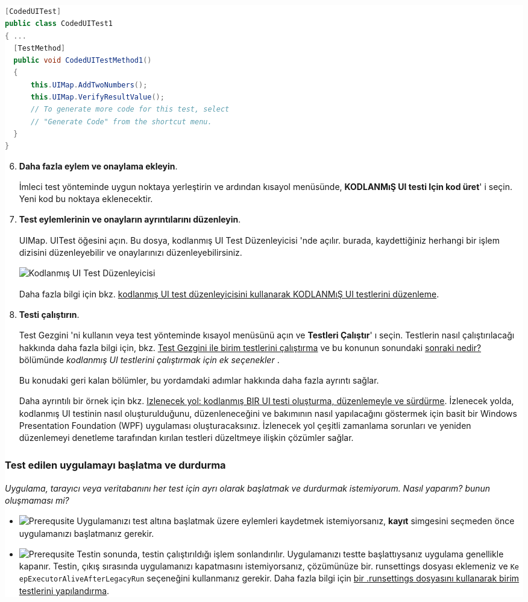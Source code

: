    ```csharp
   [CodedUITest]
   public class CodedUITest1
   { ...
     [TestMethod]
     public void CodedUITestMethod1()
     {
         this.UIMap.AddTwoNumbers();
         this.UIMap.VerifyResultValue();
         // To generate more code for this test, select
         // "Generate Code" from the shortcut menu.
     }
   }
   ```

6. **Daha fazla eylem ve onaylama ekleyin**.

    İmleci test yönteminde uygun noktaya yerleştirin ve ardından kısayol menüsünde, **KODLANMıŞ UI testi Için kod üret**' i seçin. Yeni kod bu noktaya eklenecektir.

7. **Test eylemlerinin ve onayların ayrıntılarını düzenleyin**.

    UIMap. UITest öğesini açın. Bu dosya, kodlanmış UI Test Düzenleyicisi 'nde açılır. burada, kaydettiğiniz herhangi bir işlem dizisini düzenleyebilir ve onaylarınızı düzenleyebilirsiniz.

    ![Kodlanmış UI Test Düzenleyicisi](../test/media/cuit-editor-edit.png "CUIT_Editor_edit")

    Daha fazla bilgi için bkz. [kodlanmış UI test düzenleyicisini kullanarak KODLANMıŞ UI testlerini düzenleme](../test/editing-coded-ui-tests-using-the-coded-ui-test-editor.md).

8. **Testi çalıştırın**.

    Test Gezgini 'ni kullanın veya test yönteminde kısayol menüsünü açın ve **Testleri Çalıştır**' ı seçin. Testlerin nasıl çalıştırılacağı hakkında daha fazla bilgi için, bkz. [Test Gezgini ile birim testlerini çalıştırma](../test/run-unit-tests-with-test-explorer.md) ve bu konunun sonundaki [sonraki nedir?](#VerifyCodeUsingCUITWhatsNext) bölümünde *kodlanmış UI testlerini çalıştırmak için ek seçenekler* .

   Bu konudaki geri kalan bölümler, bu yordamdaki adımlar hakkında daha fazla ayrıntı sağlar.

   Daha ayrıntılı bir örnek için bkz. [Izlenecek yol: kodlanmış BIR UI testi oluşturma, düzenlemeyle ve sürdürme](../test/walkthrough-creating-editing-and-maintaining-a-coded-ui-test.md). İzlenecek yolda, kodlanmış UI testinin nasıl oluşturulduğunu, düzenleneceğini ve bakımının nasıl yapılacağını göstermek için basit bir Windows Presentation Foundation (WPF) uygulaması oluşturacaksınız. İzlenecek yol çeşitli zamanlama sorunları ve yeniden düzenlemeyi denetleme tarafından kırılan testleri düzeltmeye ilişkin çözümler sağlar.

### <a name="starting"></a>Test edilen uygulamayı başlatma ve durdurma
 *Uygulama, tarayıcı veya veritabanını her test için ayrı olarak başlatmak ve durdurmak istemiyorum. Nasıl yaparım? bunun oluşmaması mi?*

- ![Prerequsite](../test/media/prereq.png "Önkoşul") Uygulamanızı test altına başlatmak üzere eylemleri kaydetmek istemiyorsanız, **kayıt** simgesini seçmeden önce uygulamanızı başlatmanız gerekir.

- ![Prerequsite](../test/media/prereq.png "Önkoşul") Testin sonunda, testin çalıştırıldığı işlem sonlandırılır. Uygulamanızı testte başlattıysanız uygulama genellikle kapanır.  Testin, çıkış sırasında uygulamanızı kapatmasını istemiyorsanız, çözümünüze bir. runsettings dosyası eklemeniz ve `KeepExecutorAliveAfterLegacyRun` seçeneğini kullanmanız gerekir. Daha fazla bilgi için [bir .runsettings dosyasını kullanarak birim testlerini yapılandırma](../test/configure-unit-tests-by-using-a-dot-runsettings-file.md).
